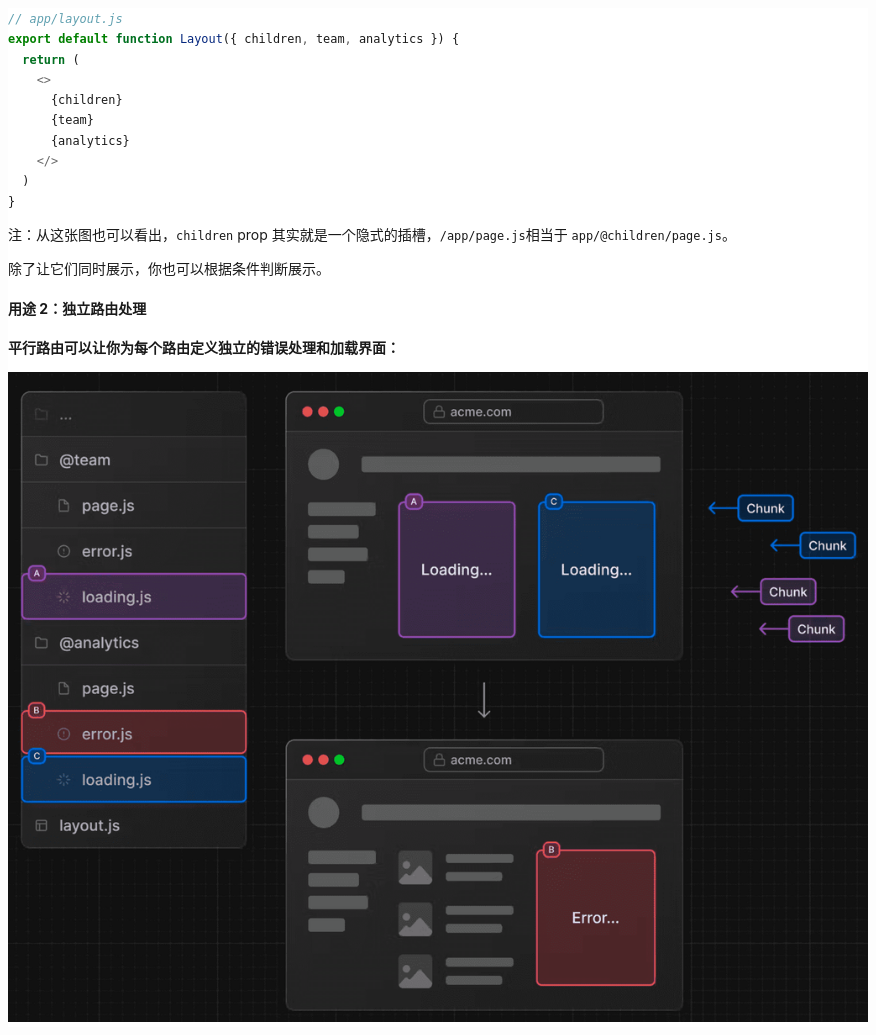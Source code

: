 ```js
// app/layout.js
export default function Layout({ children, team, analytics }) {
  return (
    <>
      {children}
      {team}
      {analytics}
    </>
  )
}
```

注：从这张图也可以看出，`children` prop 其实就是一个隐式的插槽，`/app/page.js`相当于 `app/@children/page.js`。

除了让它们同时展示，你也可以根据条件判断展示。



#### 用途 2：独立路由处理

**平行路由可以让你为每个路由定义独立的错误处理和加载界面：**

![image-20250725160846743](NextJS学习笔记.assets/image-20250725160846743.png)
